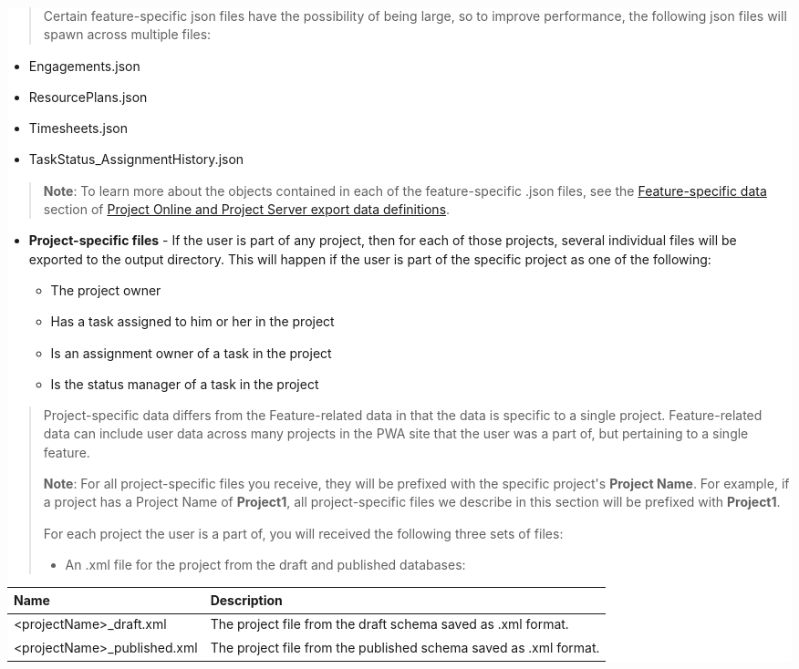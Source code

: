 > Certain feature-specific json files have the possibility of being large, so to improve performance, the following json files will spawn across multiple files:

-   Engagements.json

-   ResourcePlans.json

-   Timesheets.json

-   TaskStatus\_AssignmentHistory.json

> **Note**: To learn more about the objects contained in each of the feature-specific .json files, see the [Feature-specific data](https://support.office.com/en-us/article/featurespecific-data-ce5faeae-9af4-4696-b847-a1f4f20327c7) section of [Project Online and Project Server export data definitions](https://support.office.com/en-us/article/project-online-export-json-object-definitions-ce5faeae-9af4-4696-b847-a1f4f20327c7).

-   **Project-specific files** - If the user is part of any project, then for each of those projects, several individual files will be exported to the output directory. This will happen if the user is part of the specific project as one of the following:

    -   The project owner

    -   Has a task assigned to him or her in the project

    -   Is an assignment owner of a task in the project

    -   Is the status manager of a task in the project

> Project-specific data differs from the Feature-related data in that the data is specific to a single project. Feature-related data can include user data across many projects in the PWA site that the user was a part of, but pertaining to a single feature.  
>   
> **Note**: For all project-specific files you receive, they will be prefixed with the specific project's **Project Name**. For example, if a project has a Project Name of **Project1**, all project-specific files we describe in this section will be prefixed with **Project1**.
>
> For each project the user is a part of, you will received the following three sets of files:
>
> - An .xml file for the project from the draft and published databases:

<table>
<thead>
<tr class="header">
<th align="left">Name</th>
<th align="left">Description</th>
</tr>
</thead>
<tbody>
<tr class="odd">
<td align="left">&lt;projectName&gt;_draft.xml</td>
<td align="left">The project file from the draft schema saved as .xml format.</td>
</tr>
<tr class="even">
<td align="left">&lt;projectName&gt;_published.xml</td>
<td align="left">The project file from the published schema saved as .xml format.</td>
</tr>
</tbody>
</table>
